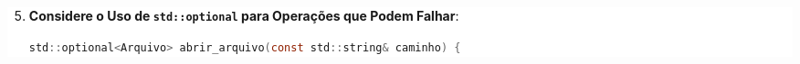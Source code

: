 5. **Considere o Uso de `std::optional` para Operações que Podem Falhar**:
   ```c
   std::optional<Arquivo> abrir_arquivo(const std::string& caminho) {
